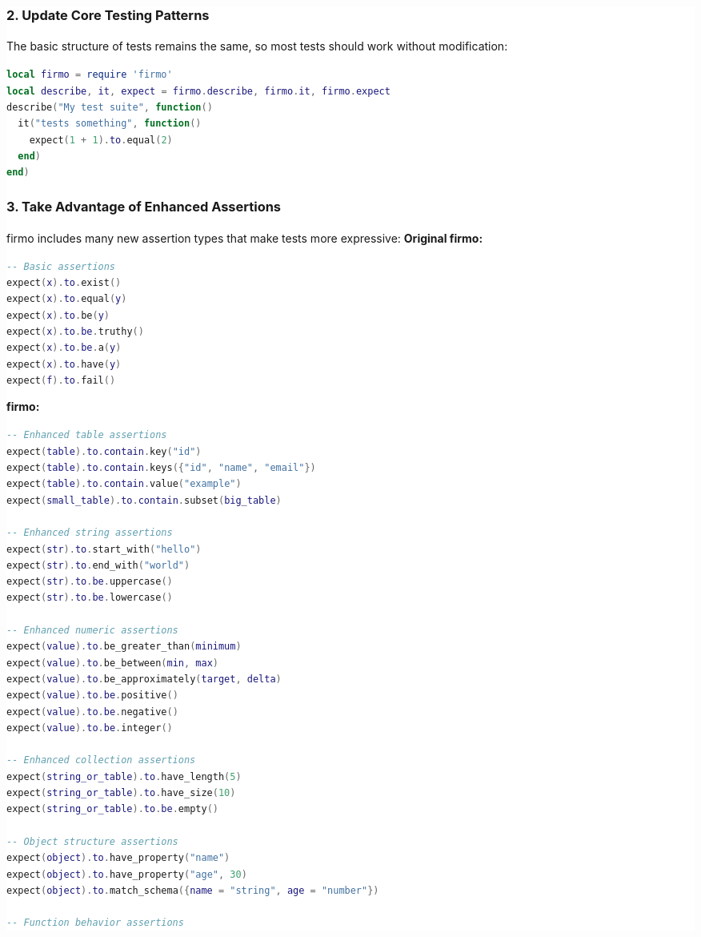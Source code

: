 ### 2. Update Core Testing Patterns

The basic structure of tests remains the same, so most tests should work without modification:

```lua
local firmo = require 'firmo'
local describe, it, expect = firmo.describe, firmo.it, firmo.expect
describe("My test suite", function()
  it("tests something", function()
    expect(1 + 1).to.equal(2)
  end)
end)

```

### 3. Take Advantage of Enhanced Assertions

firmo includes many new assertion types that make tests more expressive:
**Original firmo:**

```lua
-- Basic assertions
expect(x).to.exist()
expect(x).to.equal(y)
expect(x).to.be(y)
expect(x).to.be.truthy()
expect(x).to.be.a(y)
expect(x).to.have(y)
expect(f).to.fail()

```

**firmo:**

```lua
-- Enhanced table assertions
expect(table).to.contain.key("id")
expect(table).to.contain.keys({"id", "name", "email"})
expect(table).to.contain.value("example")
expect(small_table).to.contain.subset(big_table)

-- Enhanced string assertions
expect(str).to.start_with("hello")
expect(str).to.end_with("world")
expect(str).to.be.uppercase()
expect(str).to.be.lowercase()

-- Enhanced numeric assertions
expect(value).to.be_greater_than(minimum)
expect(value).to.be_between(min, max)
expect(value).to.be_approximately(target, delta)
expect(value).to.be.positive()
expect(value).to.be.negative()
expect(value).to.be.integer()

-- Enhanced collection assertions
expect(string_or_table).to.have_length(5)
expect(string_or_table).to.have_size(10)
expect(string_or_table).to.be.empty()

-- Object structure assertions
expect(object).to.have_property("name")
expect(object).to.have_property("age", 30)
expect(object).to.match_schema({name = "string", age = "number"})

-- Function behavior assertions
```
